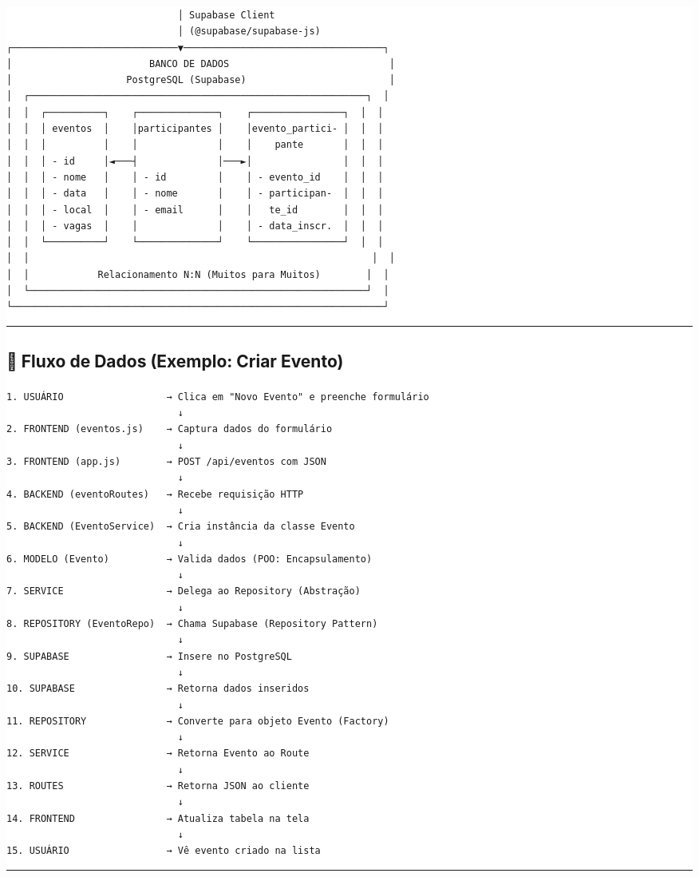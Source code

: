 ```
                              │ Supabase Client
                              │ (@supabase/supabase-js)
┌─────────────────────────────▼───────────────────────────────────┐
│                        BANCO DE DADOS                            │
│                    PostgreSQL (Supabase)                         │
│  ┌───────────────────────────────────────────────────────────┐  │
│  │  ┌──────────┐    ┌──────────────┐    ┌────────────────┐  │  │
│  │  │ eventos  │    │participantes │    │evento_partici- │  │  │
│  │  │          │    │              │    │    pante       │  │  │
│  │  │ - id     │◄───┤              │───►│                │  │  │
│  │  │ - nome   │    │ - id         │    │ - evento_id    │  │  │
│  │  │ - data   │    │ - nome       │    │ - participan-  │  │  │
│  │  │ - local  │    │ - email      │    │   te_id        │  │  │
│  │  │ - vagas  │    │              │    │ - data_inscr.  │  │  │
│  │  └──────────┘    └──────────────┘    └────────────────┘  │  │
│  │                                                            │  │
│  │            Relacionamento N:N (Muitos para Muitos)        │  │
│  └───────────────────────────────────────────────────────────┘  │
└─────────────────────────────────────────────────────────────────┘
```

---

## 🔄 Fluxo de Dados (Exemplo: Criar Evento)

```
1. USUÁRIO                  → Clica em "Novo Evento" e preenche formulário
                              ↓
2. FRONTEND (eventos.js)    → Captura dados do formulário
                              ↓
3. FRONTEND (app.js)        → POST /api/eventos com JSON
                              ↓
4. BACKEND (eventoRoutes)   → Recebe requisição HTTP
                              ↓
5. BACKEND (EventoService)  → Cria instância da classe Evento
                              ↓
6. MODELO (Evento)          → Valida dados (POO: Encapsulamento)
                              ↓
7. SERVICE                  → Delega ao Repository (Abstração)
                              ↓
8. REPOSITORY (EventoRepo)  → Chama Supabase (Repository Pattern)
                              ↓
9. SUPABASE                 → Insere no PostgreSQL
                              ↓
10. SUPABASE                → Retorna dados inseridos
                              ↓
11. REPOSITORY              → Converte para objeto Evento (Factory)
                              ↓
12. SERVICE                 → Retorna Evento ao Route
                              ↓
13. ROUTES                  → Retorna JSON ao cliente
                              ↓
14. FRONTEND                → Atualiza tabela na tela
                              ↓
15. USUÁRIO                 → Vê evento criado na lista
```

---